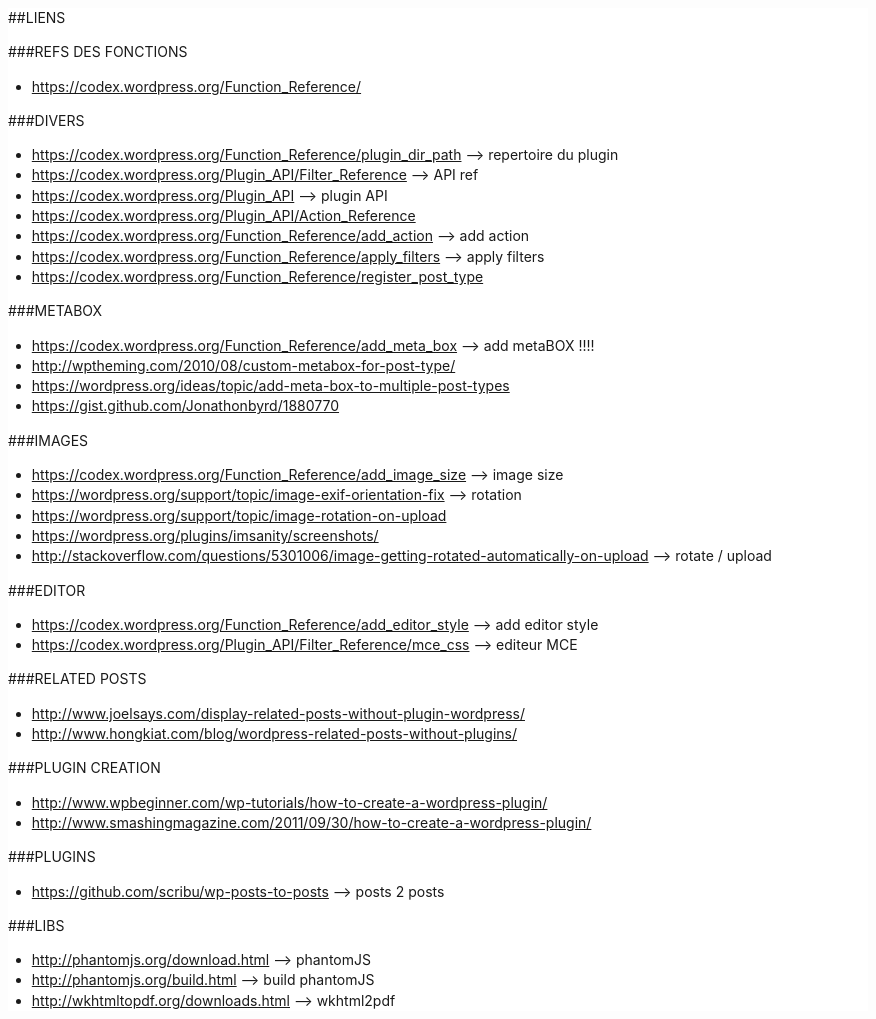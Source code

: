 

##LIENS

###REFS DES FONCTIONS

- https://codex.wordpress.org/Function_Reference/

###DIVERS

- https://codex.wordpress.org/Function_Reference/plugin_dir_path   --> repertoire du plugin
- https://codex.wordpress.org/Plugin_API/Filter_Reference          --> API ref
- https://codex.wordpress.org/Plugin_API                           --> plugin API
- https://codex.wordpress.org/Plugin_API/Action_Reference
- https://codex.wordpress.org/Function_Reference/add_action        --> add action
- https://codex.wordpress.org/Function_Reference/apply_filters     --> apply filters
- https://codex.wordpress.org/Function_Reference/register_post_type


###METABOX

- https://codex.wordpress.org/Function_Reference/add_meta_box      --> add metaBOX !!!!
- http://wptheming.com/2010/08/custom-metabox-for-post-type/
- https://wordpress.org/ideas/topic/add-meta-box-to-multiple-post-types
- https://gist.github.com/Jonathonbyrd/1880770


###IMAGES

- https://codex.wordpress.org/Function_Reference/add_image_size    --> image size
- https://wordpress.org/support/topic/image-exif-orientation-fix   --> rotation
- https://wordpress.org/support/topic/image-rotation-on-upload
- https://wordpress.org/plugins/imsanity/screenshots/
- http://stackoverflow.com/questions/5301006/image-getting-rotated-automatically-on-upload --> rotate / upload


###EDITOR

- https://codex.wordpress.org/Function_Reference/add_editor_style  --> add editor style
- https://codex.wordpress.org/Plugin_API/Filter_Reference/mce_css  --> editeur MCE

###RELATED POSTS

- http://www.joelsays.com/display-related-posts-without-plugin-wordpress/
- http://www.hongkiat.com/blog/wordpress-related-posts-without-plugins/


###PLUGIN CREATION

- http://www.wpbeginner.com/wp-tutorials/how-to-create-a-wordpress-plugin/
- http://www.smashingmagazine.com/2011/09/30/how-to-create-a-wordpress-plugin/


###PLUGINS 

- https://github.com/scribu/wp-posts-to-posts --> posts 2 posts


###LIBS

- http://phantomjs.org/download.html                               --> phantomJS
- http://phantomjs.org/build.html                                  --> build phantomJS
- http://wkhtmltopdf.org/downloads.html                            --> wkhtml2pdf
